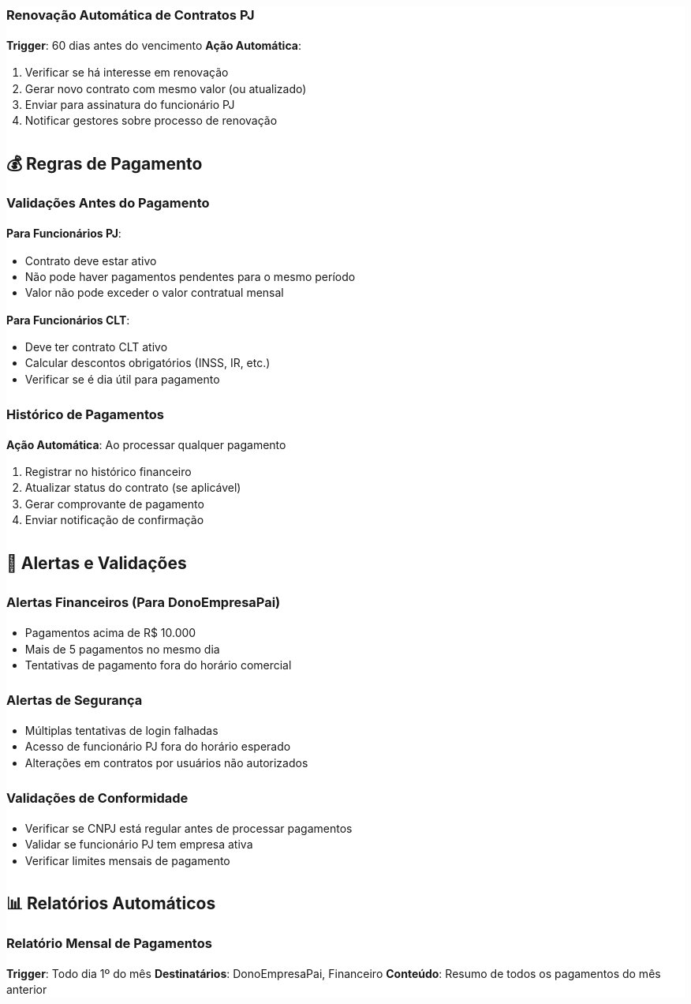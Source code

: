 ### Renovação Automática de Contratos PJ
**Trigger**: 60 dias antes do vencimento
**Ação Automática**:
1. Verificar se há interesse em renovação
2. Gerar novo contrato com mesmo valor (ou atualizado)
3. Enviar para assinatura do funcionário PJ
4. Notificar gestores sobre processo de renovação

## 💰 Regras de Pagamento

### Validações Antes do Pagamento
**Para Funcionários PJ**:
- Contrato deve estar ativo
- Não pode haver pagamentos pendentes para o mesmo período
- Valor não pode exceder o valor contratual mensal

**Para Funcionários CLT**:
- Deve ter contrato CLT ativo
- Calcular descontos obrigatórios (INSS, IR, etc.)
- Verificar se é dia útil para pagamento

### Histórico de Pagamentos
**Ação Automática**: Ao processar qualquer pagamento
1. Registrar no histórico financeiro
2. Atualizar status do contrato (se aplicável)
3. Gerar comprovante de pagamento
4. Enviar notificação de confirmação

## 🚨 Alertas e Validações

### Alertas Financeiros (Para DonoEmpresaPai)
- Pagamentos acima de R$ 10.000
- Mais de 5 pagamentos no mesmo dia
- Tentativas de pagamento fora do horário comercial

### Alertas de Segurança
- Múltiplas tentativas de login falhadas
- Acesso de funcionário PJ fora do horário esperado
- Alterações em contratos por usuários não autorizados

### Validações de Conformidade
- Verificar se CNPJ está regular antes de processar pagamentos
- Validar se funcionário PJ tem empresa ativa
- Verificar limites mensais de pagamento

## 📊 Relatórios Automáticos

### Relatório Mensal de Pagamentos
**Trigger**: Todo dia 1º do mês
**Destinatários**: DonoEmpresaPai, Financeiro
**Conteúdo**: Resumo de todos os pagamentos do mês anterior
